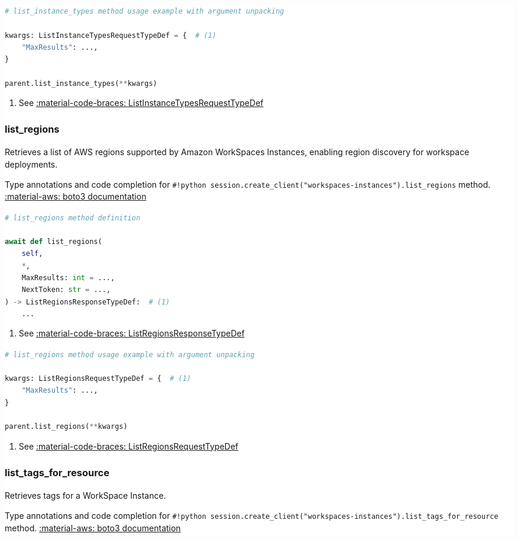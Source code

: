 
```python
# list_instance_types method usage example with argument unpacking

kwargs: ListInstanceTypesRequestTypeDef = {  # (1)
    "MaxResults": ...,
}

parent.list_instance_types(**kwargs)
```

1. See [:material-code-braces: ListInstanceTypesRequestTypeDef](./type_defs.md#listinstancetypesrequesttypedef)

### list\_regions

Retrieves a list of AWS regions supported by Amazon WorkSpaces Instances,
enabling region discovery for workspace deployments.

Type annotations and code completion for `#!python session.create_client("workspaces-instances").list_regions` method.
[:material-aws: boto3 documentation](https://boto3.amazonaws.com/v1/documentation/api/latest/reference/services/workspaces-instances/client/list_regions.html)

```python
# list_regions method definition

await def list_regions(
    self,
    *,
    MaxResults: int = ...,
    NextToken: str = ...,
) -> ListRegionsResponseTypeDef:  # (1)
    ...
```

1. See [:material-code-braces: ListRegionsResponseTypeDef](./type_defs.md#listregionsresponsetypedef)


```python
# list_regions method usage example with argument unpacking

kwargs: ListRegionsRequestTypeDef = {  # (1)
    "MaxResults": ...,
}

parent.list_regions(**kwargs)
```

1. See [:material-code-braces: ListRegionsRequestTypeDef](./type_defs.md#listregionsrequesttypedef)

### list\_tags\_for\_resource

Retrieves tags for a WorkSpace Instance.

Type annotations and code completion for `#!python session.create_client("workspaces-instances").list_tags_for_resource` method.
[:material-aws: boto3 documentation](https://boto3.amazonaws.com/v1/documentation/api/latest/reference/services/workspaces-instances/client/list_tags_for_resource.html)

